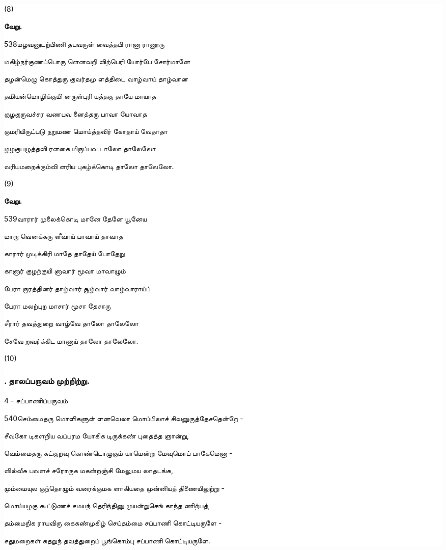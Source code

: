 (8)  

**வேறு.**

 538மழவனுடற்பிணி தபவருள் வைத்தபி ரானா ரானூரு  

மகிழ்நர்குணப்பொரு ளெனவறி விற்பெரி யோர்பே சோர்மானே  

தழன்மெழு கொத்துரு குவர்தமு ளத்திடை வாழ்வாய் தாழ்வான  

தமியன்மொழிக்குமி னருள்புரி யத்தகு தாயே மாயாத  

குழகுருவச்சர வணபவ னைத்தரு பாவா யோவாத  

குமரியிருட்படு நறுமண மொய்த்தவிர் கோதாய் வேதாதா  

ழழகுபழுத்தவி ரளகை யிருப்பவ டாலோ தாலேலோ  

வரியமறைக்கும்வி ளரிய புகழ்க்கொடி தாலோ தாலேலோ.  

(9)  

**வேறு.**

 539வாரார் முலைக்கொடி மானே தேனே யூனேய  

மாறா வெனக்கரு ளீவாய் பாவாய் தாவாத  

காரார் முடிக்கிரி மாதே தாதேய் போதேறு  

கானார் குழற்குயி னாவார் மூவா மாவாழும்  

பேரா ருரத்தினர் தாழ்வார் சூழ்வார் வாழ்வாராய்ப்  

பேரா மலற்புற மாசார் மூசா தேசாரு  

சீரார் தவத்துறை வாழ்வே தாலோ தாலேலோ  

சேவே றுவர்க்கிட மானாய் தாலோ தாலேலோ.  

(10)  

  

 ###  . தாலப்பருவம் முற்றிற்று.  

4 - சப்பாணிப்பருவம்  

  

540செம்மைதரு மொளிகளுள் ளனவெலா மொப்பிலாச் சிவனுருத்தேசதென்றே -  

சீவகோ டிகளறிய வப்பரம யோகிக டிருக்கண் புதைத்த ஞான்று,  

வெம்மைதரு கட்குறவு கொண்டொழுகும் யாமென்று மேவுமொப் பாகேமெனா -  

வில்வீசு பவளச் சரோருக மகன்றஞ்சி மேலுமய லாதடங்க,  

மும்மையுல குந்தொழும் வரைக்குமக ளாகியதை முன்னியத் திணையிலுற்று -  

மொய்யழகு கூட்டுணச் சமயந் தெரிந்தினு முயன்றுசெங் காந்த ணிற்பத்,  

தம்மைநிக ராயவிரு கைகண்முகிழ் செய்தம்மை சப்பாணி கொட்டியருளே -  

சதுமறைகள் கதறுந் தவத்துறைப் பூங்கொம்பு சப்பாணி கொட்டியருளே.  
